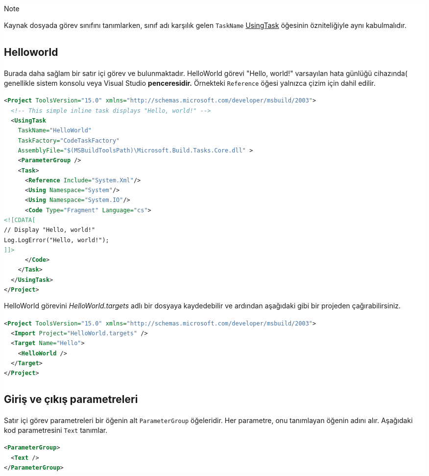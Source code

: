 > [!NOTE]
> Kaynak dosyada görev sınıfını tanımlarken, sınıf adı karşılık gelen `TaskName` [UsingTask](../msbuild/usingtask-element-msbuild.md) öğesinin özniteliğiyle aynı kabulmalıdır.

## <a name="helloworld"></a>Helloworld

 Burada daha sağlam bir satır içi görev ve bulunmaktadır. HelloWorld görevi "Hello, world!" varsayılan hata günlüğü cihazında( genellikle sistem konsolu veya Visual Studio **penceresidir.** Örnekteki `Reference` öğesi yalnızca çizim için dahil edilir.

```xml
<Project ToolsVersion="15.0" xmlns="http://schemas.microsoft.com/developer/msbuild/2003">
  <!-- This simple inline task displays "Hello, world!" -->
  <UsingTask
    TaskName="HelloWorld"
    TaskFactory="CodeTaskFactory"
    AssemblyFile="$(MSBuildToolsPath)\Microsoft.Build.Tasks.Core.dll" >
    <ParameterGroup />
    <Task>
      <Reference Include="System.Xml"/>
      <Using Namespace="System"/>
      <Using Namespace="System.IO"/>
      <Code Type="Fragment" Language="cs">
<![CDATA[
// Display "Hello, world!"
Log.LogError("Hello, world!");
]]>
      </Code>
    </Task>
  </UsingTask>
</Project>
```

 HelloWorld görevini *HelloWorld.targets* adlı bir dosyaya kaydedebilir ve ardından aşağıdaki gibi bir projeden çağırabilirsiniz.

```xml
<Project ToolsVersion="15.0" xmlns="http://schemas.microsoft.com/developer/msbuild/2003">
  <Import Project="HelloWorld.targets" />
  <Target Name="Hello">
    <HelloWorld />
  </Target>
</Project>
```

## <a name="input-and-output-parameters"></a>Giriş ve çıkış parametreleri

 Satır içi görev parametreleri bir öğenin alt `ParameterGroup` öğeleridir. Her parametre, onu tanımlayan öğenin adını alır. Aşağıdaki kod parametresini `Text` tanımlar.

```xml
<ParameterGroup>
  <Text />
</ParameterGroup>
```
